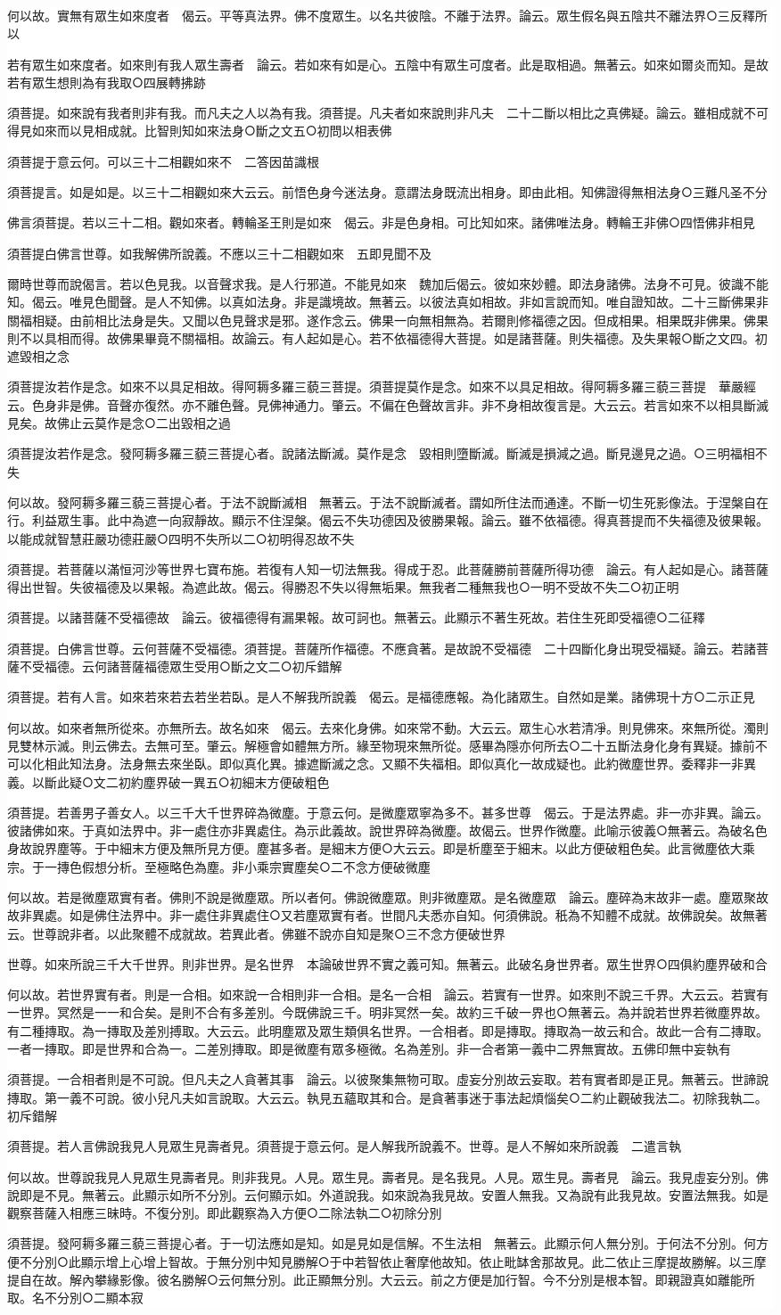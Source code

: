 何以故。實無有眾生如來度者　偈云。平等真法界。佛不度眾生。以名共彼陰。不離于法界。論云。眾生假名與五陰共不離法界○三反釋所以

若有眾生如來度者。如來則有我人眾生壽者　論云。若如來有如是心。五陰中有眾生可度者。此是取相過。無著云。如來如爾炎而知。是故若有眾生想則為有我取○四展轉拂跡

須菩提。如來說有我者則非有我。而凡夫之人以為有我。須菩提。凡夫者如來說則非凡夫　二十二斷以相比之真佛疑。論云。雖相成就不可得見如來而以見相成就。比智則知如來法身○斷之文五○初問以相表佛

須菩提于意云何。可以三十二相觀如來不　二答因苗識根

須菩提言。如是如是。以三十二相觀如來大云云。前悟色身今迷法身。意謂法身既流出相身。即由此相。知佛證得無相法身○三難凡圣不分

佛言須菩提。若以三十二相。觀如來者。轉輪圣王則是如來　偈云。非是色身相。可比知如來。諸佛唯法身。轉輪王非佛○四悟佛非相見

須菩提白佛言世尊。如我解佛所說義。不應以三十二相觀如來　五即見聞不及

爾時世尊而說偈言。若以色見我。以音聲求我。是人行邪道。不能見如來　魏加后偈云。彼如來妙體。即法身諸佛。法身不可見。彼識不能知。偈云。唯見色聞聲。是人不知佛。以真如法身。非是識境故。無著云。以彼法真如相故。非如言說而知。唯自證知故。二十三斷佛果非關福相疑。由前相比法身是失。又聞以色見聲求是邪。遂作念云。佛果一向無相無為。若爾則修福德之因。但成相果。相果既非佛果。佛果則不以具相而得。故佛果畢竟不關福相。故論云。有人起如是心。若不依福德得大菩提。如是諸菩薩。則失福德。及失果報○斷之文四。初遮毀相之念

須菩提汝若作是念。如來不以具足相故。得阿耨多羅三藐三菩提。須菩提莫作是念。如來不以具足相故。得阿耨多羅三藐三菩提　華嚴經云。色身非是佛。音聲亦復然。亦不離色聲。見佛神通力。肇云。不偏在色聲故言非。非不身相故復言是。大云云。若言如來不以相具斷滅見矣。故佛止云莫作是念○二出毀相之過

須菩提汝若作是念。發阿耨多羅三藐三菩提心者。說諸法斷滅。莫作是念　毀相則墮斷滅。斷滅是損減之過。斷見邊見之過。○三明福相不失

何以故。發阿耨多羅三藐三菩提心者。于法不說斷滅相　無著云。于法不說斷滅者。謂如所住法而通達。不斷一切生死影像法。于涅槃自在行。利益眾生事。此中為遮一向寂靜故。顯示不住涅槃。偈云不失功德因及彼勝果報。論云。雖不依福德。得真菩提而不失福德及彼果報。以能成就智慧莊嚴功德莊嚴○四明不失所以二○初明得忍故不失

須菩提。若菩薩以滿恒河沙等世界七寶布施。若復有人知一切法無我。得成于忍。此菩薩勝前菩薩所得功德　論云。有人起如是心。諸菩薩得出世智。失彼福德及以果報。為遮此故。偈云。得勝忍不失以得無垢果。無我者二種無我也○一明不受故不失二○初正明

須菩提。以諸菩薩不受福德故　論云。彼福德得有漏果報。故可訶也。無著云。此顯示不著生死故。若住生死即受福德○二征釋

須菩提。白佛言世尊。云何菩薩不受福德。須菩提。菩薩所作福德。不應貪著。是故說不受福德　二十四斷化身出現受福疑。論云。若諸菩薩不受福德。云何諸菩薩福德眾生受用○斷之文二○初斥錯解

須菩提。若有人言。如來若來若去若坐若臥。是人不解我所說義　偈云。是福德應報。為化諸眾生。自然如是業。諸佛現十方○二示正見

何以故。如來者無所從來。亦無所去。故名如來　偈云。去來化身佛。如來常不動。大云云。眾生心水若清凈。則見佛來。來無所從。濁則見雙林示滅。則云佛去。去無可至。肇云。解極會如體無方所。緣至物現來無所從。感畢為隱亦何所去○二十五斷法身化身有異疑。據前不可以化相此知法身。法身無去來坐臥。即似真化異。據遮斷滅之念。又顯不失福相。即似真化一故成疑也。此約微塵世界。委釋非一非異義。以斷此疑○文二初約塵界破一異五○初細末方便破粗色

須菩提。若善男子善女人。以三千大千世界碎為微塵。于意云何。是微塵眾寧為多不。甚多世尊　偈云。于是法界處。非一亦非異。論云。彼諸佛如來。于真如法界中。非一處住亦非異處住。為示此義故。說世界碎為微塵。故偈云。世界作微塵。此喻示彼義○無著云。為破名色身故說界塵等。于中細末方便及無所見方便。塵甚多者。是細末方便○大云云。即是析塵至于細末。以此方便破粗色矣。此言微塵依大乘宗。于一摶色假想分析。至極略色為塵。非小乘宗實塵矣○二不念方便破微塵

何以故。若是微塵眾實有者。佛則不說是微塵眾。所以者何。佛說微塵眾。則非微塵眾。是名微塵眾　論云。塵碎為末故非一處。塵眾聚故故非異處。如是佛住法界中。非一處住非異處住○又若塵眾實有者。世間凡夫悉亦自知。何須佛說。秖為不知體不成就。故佛說矣。故無著云。世尊說非者。以此聚體不成就故。若異此者。佛雖不說亦自知是聚○三不念方便破世界

世尊。如來所說三千大千世界。則非世界。是名世界　本論破世界不實之義可知。無著云。此破名身世界者。眾生世界○四俱約塵界破和合

何以故。若世界實有者。則是一合相。如來說一合相則非一合相。是名一合相　論云。若實有一世界。如來則不說三千界。大云云。若實有一世界。冥然是一一和合矣。是則不合有多差別。今既佛說三千。明非冥然一矣。故約三千破一界也○無著云。為并說若世界若微塵界故。有二種摶取。為一摶取及差別搏取。大云云。此明塵眾及眾生類俱名世界。一合相者。即是摶取。摶取為一故云和合。故此一合有二摶取。一者一摶取。即是世界和合為一。二差別摶取。即是微塵有眾多極微。名為差別。非一合者第一義中二界無實故。五佛印無中妄執有

須菩提。一合相者則是不可說。但凡夫之人貪著其事　論云。以彼聚集無物可取。虛妄分別故云妄取。若有實者即是正見。無著云。世諦說摶取。第一義不可說。彼小兒凡夫如言說取。大云云。執見五蘊取其和合。是貪著事迷于事法起煩惱矣○二約止觀破我法二。初除我執二。初斥錯解

須菩提。若人言佛說我見人見眾生見壽者見。須菩提于意云何。是人解我所說義不。世尊。是人不解如來所說義　二遣言執

何以故。世尊說我見人見眾生見壽者見。則非我見。人見。眾生見。壽者見。是名我見。人見。眾生見。壽者見　論云。我見虛妄分別。佛說即是不見。無著云。此顯示如所不分別。云何顯示如。外道說我。如來說為我見故。安置人無我。又為說有此我見故。安置法無我。如是觀察菩薩入相應三昧時。不復分別。即此觀察為入方便○二除法執二○初除分別

須菩提。發阿耨多羅三藐三菩提心者。于一切法應如是知。如是見如是信解。不生法相　無著云。此顯示何人無分別。于何法不分別。何方便不分別○此顯示增上心增上智故。于無分別中知見勝解○于中若智依止奢摩他故知。依止毗缽舍那故見。此二依止三摩提故勝解。以三摩提自在故。解內攀緣影像。彼名勝解○云何無分別。此正顯無分別。大云云。前之方便是加行智。今不分別是根本智。即親證真如離能所取。名不分別○二顯本寂
